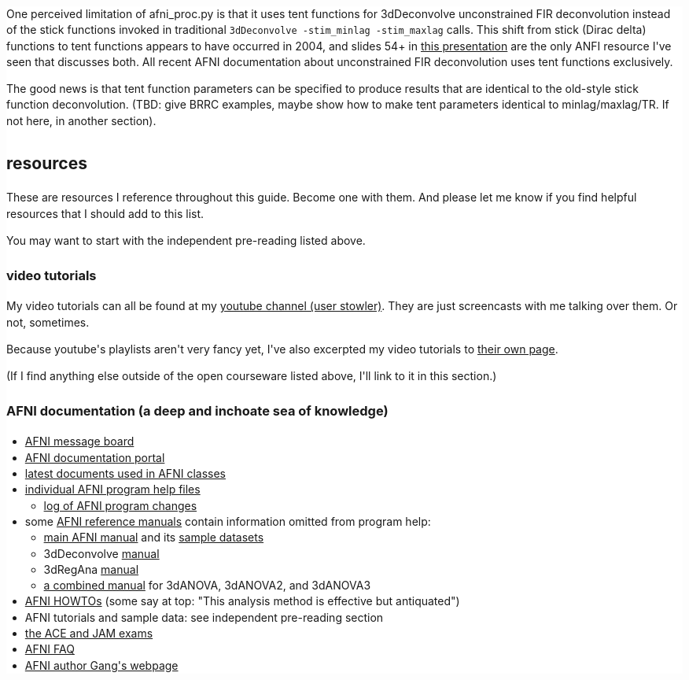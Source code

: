 One perceived limitation of afni\_proc.py is that it uses tent functions for 3dDeconvolve unconstrained FIR deconvolution instead of the stick functions invoked in traditional `3dDeconvolve -stim_minlag -stim_maxlag` calls. This shift from stick (Dirac delta) functions to tent functions appears to have occurred in 2004, and slides 54+ in [this presentation](http://psyphz.psych.wisc.edu/web/afni/class_handouts/afni_3dDeconvolve/regression.pdf) are the only ANFI resource I've seen that discusses both. All recent AFNI documentation about unconstrained FIR deconvolution uses tent functions exclusively.

The good news is that tent function parameters can be specified to produce results that are identical to the old-style stick function deconvolution. (TBD: give  BRRC examples, maybe show how to make tent parameters identical to minlag/maxlag/TR. If not here, in another section).


## resources ##
These are resources I reference throughout this guide. Become one with them. And please let me know if you find helpful resources that I should add to this list.

You may want to start with the independent pre-reading listed above.

### video tutorials ###

My video tutorials can all be found at my [youtube channel (user stowler)](http://www.youtube.com/stowler). They are just screencasts with me talking over them. Or not, sometimes.

Because youtube's playlists aren't very fancy yet, I've also excerpted my video tutorials to [their own page](http://code.google.com/p/brainwhere/wiki/annotatedPlaylists).

(If I find anything else outside of the open courseware listed above, I'll link to it in this section.)

<a href='Hidden comment: 
Maybe I"ll include this logo in places where I link to videos: http://www.annapolisonpointe.com/wp-content/uploads/2011/09/youtube_logo_small1.png
'></a>


### AFNI documentation (a deep and inchoate sea of knowledge) ###
  * [AFNI message board](http://afni.nimh.nih.gov/afni/community/)
  * [AFNI documentation portal ](http://afni.nimh.nih.gov/afni/doc/)
  * [latest documents used in AFNI classes](http://afni.nimh.nih.gov/pub/dist/edu/latest/afni_handouts/)
  * [individual AFNI program help files ](http://afni.nimh.nih.gov/afni/doc/program_help/index.html)
    * [log of AFNI program changes](http://afni.nimh.nih.gov/pub/dist/doc/program_help/history_all.html)
  * some [AFNI reference manuals](http://afni.nimh.nih.gov/afni/doc/manual/) contain information omitted from program help:
    * [main AFNI manual](http://afni.nimh.nih.gov/pub/dist/doc/afni_manuals/afni200.pdf) and its [sample datasets](http://afni.nimh.nih.gov/pub/dist/data/)
    * 3dDeconvolve [manual](http://afni.nimh.nih.gov/pub/dist/doc/manual/Deconvolvem.pdf)
    * 3dRegAna [manual](http://afni.nimh.nih.gov/pub/dist/doc/manual/3dRegAnam.pdf)
    * [a combined manual](http://afni.nimh.nih.gov/pub/dist/doc/manual/ANOVAm.pdf) for 3dANOVA, 3dANOVA2, and 3dANOVA3
  * [AFNI HOWTOs](http://afni.nimh.nih.gov/pub/dist/HOWTO/howto/) (some say at top: "This analysis method is effective but antiquated")
  * AFNI tutorials and sample data: see independent pre-reading section
  * [the ACE and JAM exams](http://afni.nimh.nih.gov/afni/community/)
  * [AFNI FAQ](http://afni.nimh.nih.gov/afni/doc/faq)
  * [AFNI author Gang's webpage](http://afni.nimh.nih.gov/sscc/gangc)
